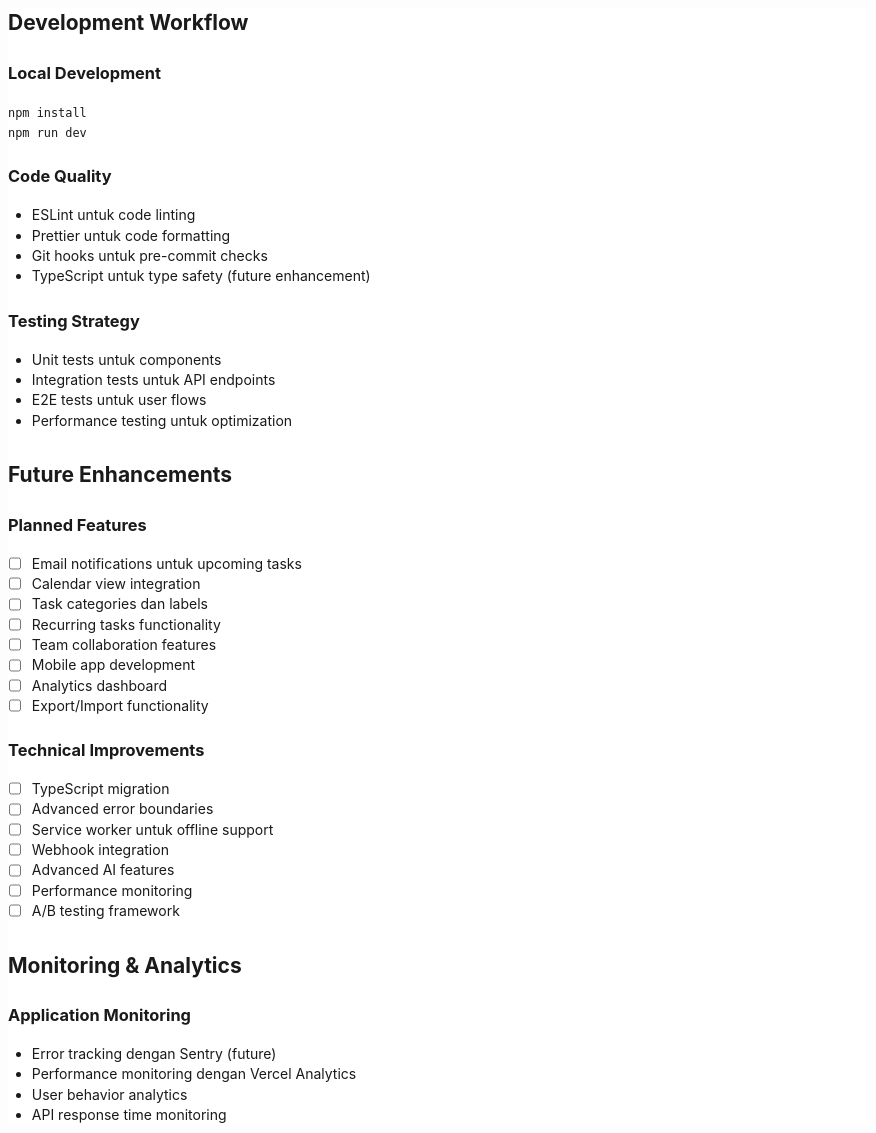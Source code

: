 ## Development Workflow

### Local Development
```bash
npm install
npm run dev
```

### Code Quality
- ESLint untuk code linting
- Prettier untuk code formatting
- Git hooks untuk pre-commit checks
- TypeScript untuk type safety (future enhancement)

### Testing Strategy
- Unit tests untuk components
- Integration tests untuk API endpoints
- E2E tests untuk user flows
- Performance testing untuk optimization

## Future Enhancements

### Planned Features
- [ ] Email notifications untuk upcoming tasks
- [ ] Calendar view integration
- [ ] Task categories dan labels
- [ ] Recurring tasks functionality
- [ ] Team collaboration features
- [ ] Mobile app development
- [ ] Analytics dashboard
- [ ] Export/Import functionality

### Technical Improvements
- [ ] TypeScript migration
- [ ] Advanced error boundaries
- [ ] Service worker untuk offline support
- [ ] Webhook integration
- [ ] Advanced AI features
- [ ] Performance monitoring
- [ ] A/B testing framework

## Monitoring & Analytics

### Application Monitoring
- Error tracking dengan Sentry (future)
- Performance monitoring dengan Vercel Analytics
- User behavior analytics
- API response time monitoring
